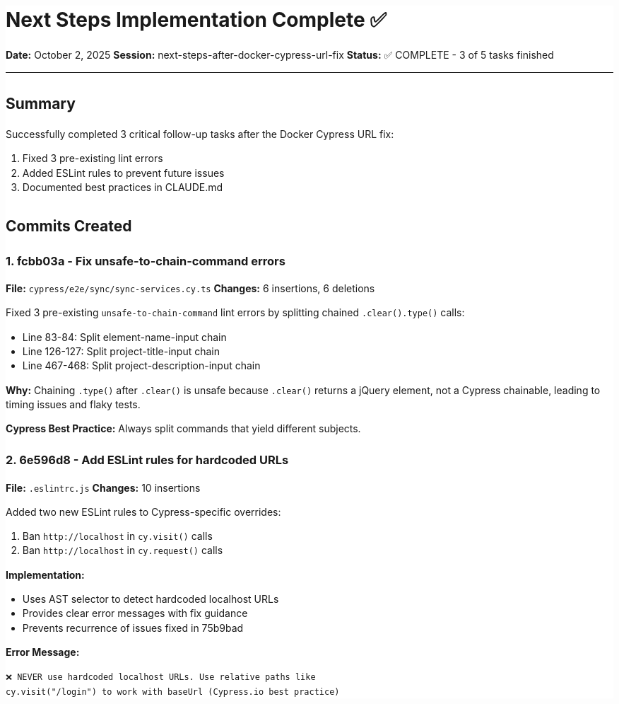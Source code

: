 # Next Steps Implementation Complete ✅

**Date:** October 2, 2025
**Session:** next-steps-after-docker-cypress-url-fix
**Status:** ✅ COMPLETE - 3 of 5 tasks finished

---

## Summary

Successfully completed 3 critical follow-up tasks after the Docker Cypress URL fix:

1. Fixed 3 pre-existing lint errors
2. Added ESLint rules to prevent future issues
3. Documented best practices in CLAUDE.md

## Commits Created

### 1. fcbb03a - Fix unsafe-to-chain-command errors

**File:** `cypress/e2e/sync/sync-services.cy.ts`
**Changes:** 6 insertions, 6 deletions

Fixed 3 pre-existing `unsafe-to-chain-command` lint errors by splitting chained `.clear().type()` calls:

- Line 83-84: Split element-name-input chain
- Line 126-127: Split project-title-input chain
- Line 467-468: Split project-description-input chain

**Why:** Chaining `.type()` after `.clear()` is unsafe because `.clear()` returns a jQuery element, not a Cypress chainable, leading to timing issues and flaky tests.

**Cypress Best Practice:** Always split commands that yield different subjects.

### 2. 6e596d8 - Add ESLint rules for hardcoded URLs

**File:** `.eslintrc.js`
**Changes:** 10 insertions

Added two new ESLint rules to Cypress-specific overrides:

1. Ban `http://localhost` in `cy.visit()` calls
2. Ban `http://localhost` in `cy.request()` calls

**Implementation:**

- Uses AST selector to detect hardcoded localhost URLs
- Provides clear error messages with fix guidance
- Prevents recurrence of issues fixed in 75b9bad

**Error Message:**

```
❌ NEVER use hardcoded localhost URLs. Use relative paths like
cy.visit("/login") to work with baseUrl (Cypress.io best practice)
```
